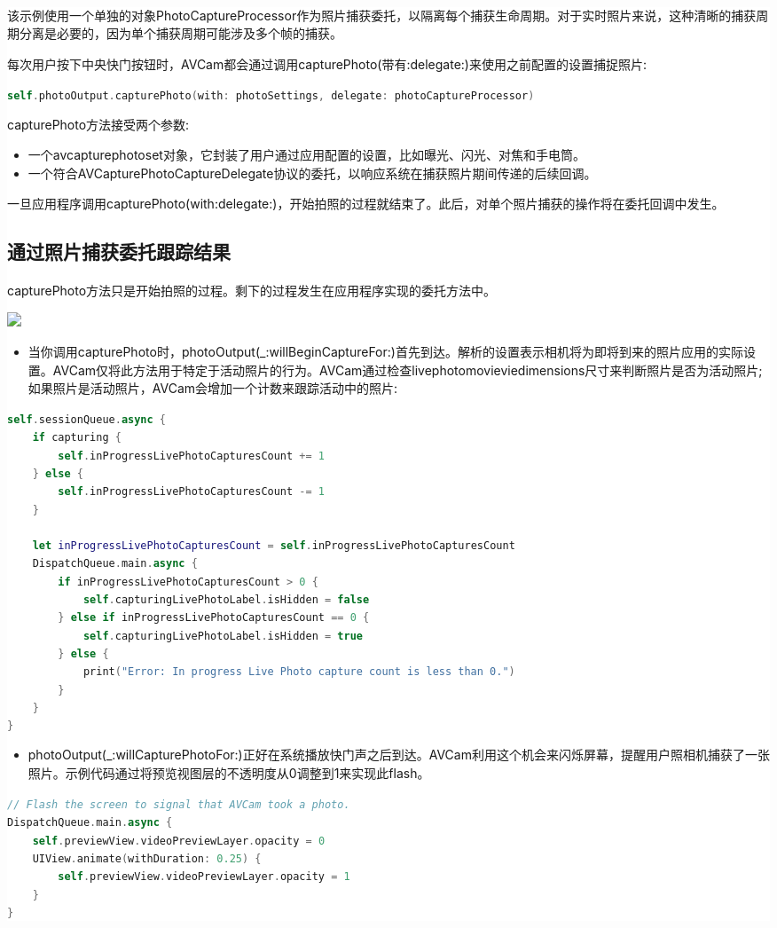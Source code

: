 该示例使用一个单独的对象PhotoCaptureProcessor作为照片捕获委托，以隔离每个捕获生命周期。对于实时照片来说，这种清晰的捕获周期分离是必要的，因为单个捕获周期可能涉及多个帧的捕获。

每次用户按下中央快门按钮时，AVCam都会通过调用capturePhoto(带有:delegate:)来使用之前配置的设置捕捉照片:

``` swift
self.photoOutput.capturePhoto(with: photoSettings, delegate: photoCaptureProcessor)
```

capturePhoto方法接受两个参数:

* 一个avcapturephotoset对象，它封装了用户通过应用配置的设置，比如曝光、闪光、对焦和手电筒。
* 一个符合AVCapturePhotoCaptureDelegate协议的委托，以响应系统在捕获照片期间传递的后续回调。

一旦应用程序调用capturePhoto(with:delegate:)，开始拍照的过程就结束了。此后，对单个照片捕获的操作将在委托回调中发生。

## 通过照片捕获委托跟踪结果

capturePhoto方法只是开始拍照的过程。剩下的过程发生在应用程序实现的委托方法中。

![](https://docs-assets.developer.apple.com/published/9682e6da8f/ddbcc979-3cd8-4f5d-a9b3-2b8b155c65e4.png)

* 当你调用capturePhoto时，photoOutput(_:willBeginCaptureFor:)首先到达。解析的设置表示相机将为即将到来的照片应用的实际设置。AVCam仅将此方法用于特定于活动照片的行为。AVCam通过检查livephotomovieviedimensions尺寸来判断照片是否为活动照片;如果照片是活动照片，AVCam会增加一个计数来跟踪活动中的照片:

``` swift
self.sessionQueue.async {
    if capturing {
        self.inProgressLivePhotoCapturesCount += 1
    } else {
        self.inProgressLivePhotoCapturesCount -= 1
    }
    
    let inProgressLivePhotoCapturesCount = self.inProgressLivePhotoCapturesCount
    DispatchQueue.main.async {
        if inProgressLivePhotoCapturesCount > 0 {
            self.capturingLivePhotoLabel.isHidden = false
        } else if inProgressLivePhotoCapturesCount == 0 {
            self.capturingLivePhotoLabel.isHidden = true
        } else {
            print("Error: In progress Live Photo capture count is less than 0.")
        }
    }
}
```

- photoOutput(_:willCapturePhotoFor:)正好在系统播放快门声之后到达。AVCam利用这个机会来闪烁屏幕，提醒用户照相机捕获了一张照片。示例代码通过将预览视图层的不透明度从0调整到1来实现此flash。

``` swift
// Flash the screen to signal that AVCam took a photo.
DispatchQueue.main.async {
    self.previewView.videoPreviewLayer.opacity = 0
    UIView.animate(withDuration: 0.25) {
        self.previewView.videoPreviewLayer.opacity = 1
    }
}
```
